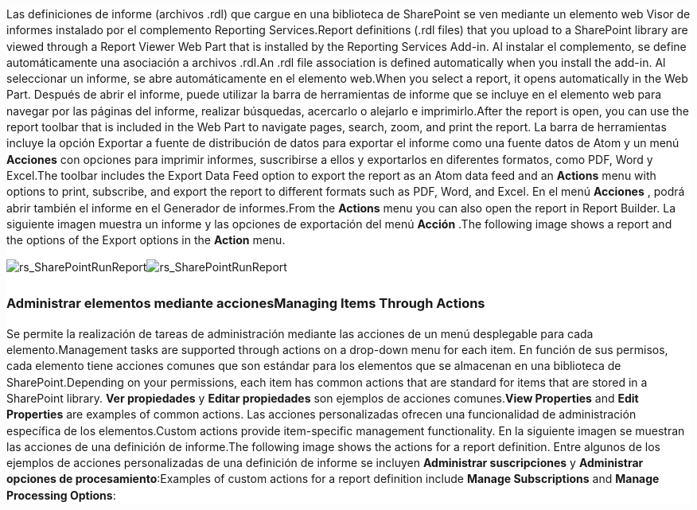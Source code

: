  <span data-ttu-id="9a453-197">Las definiciones de informe (archivos .rdl) que cargue en una biblioteca de SharePoint se ven mediante un elemento web Visor de informes instalado por el complemento Reporting Services.</span><span class="sxs-lookup"><span data-stu-id="9a453-197">Report definitions (.rdl files) that you upload to a SharePoint library are viewed through a Report Viewer Web Part that is installed by the Reporting Services Add-in.</span></span> <span data-ttu-id="9a453-198">Al instalar el complemento, se define automáticamente una asociación a archivos .rdl.</span><span class="sxs-lookup"><span data-stu-id="9a453-198">An .rdl file association is defined automatically when you install the add-in.</span></span> <span data-ttu-id="9a453-199">Al seleccionar un informe, se abre automáticamente en el elemento web.</span><span class="sxs-lookup"><span data-stu-id="9a453-199">When you select a report, it opens automatically in the Web Part.</span></span> <span data-ttu-id="9a453-200">Después de abrir el informe, puede utilizar la barra de herramientas de informe que se incluye en el elemento web para navegar por las páginas del informe, realizar búsquedas, acercarlo o alejarlo e imprimirlo.</span><span class="sxs-lookup"><span data-stu-id="9a453-200">After the report is open, you can use the report toolbar that is included in the Web Part to navigate pages, search, zoom, and print the report.</span></span> <span data-ttu-id="9a453-201">La barra de herramientas incluye la opción Exportar a fuente de distribución de datos para exportar el informe como una fuente datos de Atom y un menú **Acciones** con opciones para imprimir informes, suscribirse a ellos y exportarlos en diferentes formatos, como PDF, Word y Excel.</span><span class="sxs-lookup"><span data-stu-id="9a453-201">The toolbar includes the Export Data Feed option to export the report as an Atom data feed and an **Actions** menu with options to print, subscribe, and export the report to different formats such as PDF, Word, and Excel.</span></span> <span data-ttu-id="9a453-202">En el menú **Acciones** , podrá abrir también el informe en el Generador de informes.</span><span class="sxs-lookup"><span data-stu-id="9a453-202">From the **Actions** menu you can also open the report in Report Builder.</span></span> <span data-ttu-id="9a453-203">La siguiente imagen muestra un informe y las opciones de exportación del menú **Acción** .</span><span class="sxs-lookup"><span data-stu-id="9a453-203">The following image shows a report and the options of the Export options in the **Action** menu.</span></span>  
  
 <span data-ttu-id="9a453-204">![rs_SharePointRunReport](../media/rs-sharepointrunreport.gif "rs_SharePointRunReport")</span><span class="sxs-lookup"><span data-stu-id="9a453-204">![rs_SharePointRunReport](../media/rs-sharepointrunreport.gif "rs_SharePointRunReport")</span></span>  
  
### <a name="managing-items-through-actions"></a><span data-ttu-id="9a453-205">Administrar elementos mediante acciones</span><span class="sxs-lookup"><span data-stu-id="9a453-205">Managing Items Through Actions</span></span>  
 <span data-ttu-id="9a453-206">Se permite la realización de tareas de administración mediante las acciones de un menú desplegable para cada elemento.</span><span class="sxs-lookup"><span data-stu-id="9a453-206">Management tasks are supported through actions on a drop-down menu for each item.</span></span> <span data-ttu-id="9a453-207">En función de sus permisos, cada elemento tiene acciones comunes que son estándar para los elementos que se almacenan en una biblioteca de SharePoint.</span><span class="sxs-lookup"><span data-stu-id="9a453-207">Depending on your permissions, each item has common actions that are standard for items that are stored in a SharePoint library.</span></span> <span data-ttu-id="9a453-208">**Ver propiedades** y **Editar propiedades** son ejemplos de acciones comunes.</span><span class="sxs-lookup"><span data-stu-id="9a453-208">**View Properties** and **Edit Properties** are examples of common actions.</span></span> <span data-ttu-id="9a453-209">Las acciones personalizadas ofrecen una funcionalidad de administración específica de los elementos.</span><span class="sxs-lookup"><span data-stu-id="9a453-209">Custom actions provide item-specific management functionality.</span></span> <span data-ttu-id="9a453-210">En la siguiente imagen se muestran las acciones de una definición de informe.</span><span class="sxs-lookup"><span data-stu-id="9a453-210">The following image shows the actions for a report definition.</span></span> <span data-ttu-id="9a453-211">Entre algunos de los ejemplos de acciones personalizadas de una definición de informe se incluyen **Administrar suscripciones** y **Administrar opciones de procesamiento**:</span><span class="sxs-lookup"><span data-stu-id="9a453-211">Examples of custom actions for a report definition include **Manage Subscriptions** and **Manage Processing Options**:</span></span>  
  